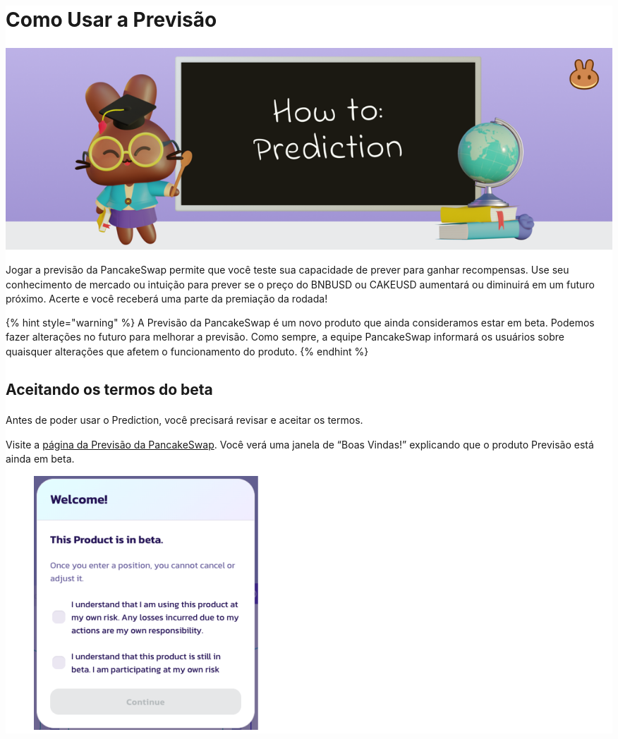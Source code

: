 # Como Usar a Previsão

![](../../.gitbook/assets/how-to-porediction-header.png)

Jogar a previsão da PancakeSwap permite que você teste sua capacidade de prever para ganhar recompensas. Use seu conhecimento de mercado ou intuição para prever se o preço do BNBUSD ou CAKEUSD aumentará ou diminuirá em um futuro próximo. Acerte e você receberá uma parte da premiação da rodada!

{% hint style="warning" %}
A Previsão da PancakeSwap é um novo produto que ainda consideramos estar em beta. Podemos fazer alterações no futuro para melhorar a previsão. Como sempre, a equipe PancakeSwap informará os usuários sobre quaisquer alterações que afetem o funcionamento do produto.
{% endhint %}

## Aceitando os termos do beta

Antes de poder usar o Prediction, você precisará revisar e aceitar os termos.

Visite a [página da Previsão da PancakeSwap](https://pancakeswap.finance/prediction). Você verá uma janela de “Boas Vindas!” explicando que o produto Previsão está ainda em beta.

<figure><img src="../../.gitbook/assets/1-how-to-use-predictions.png" alt=""><figcaption></figcaption></figure>
